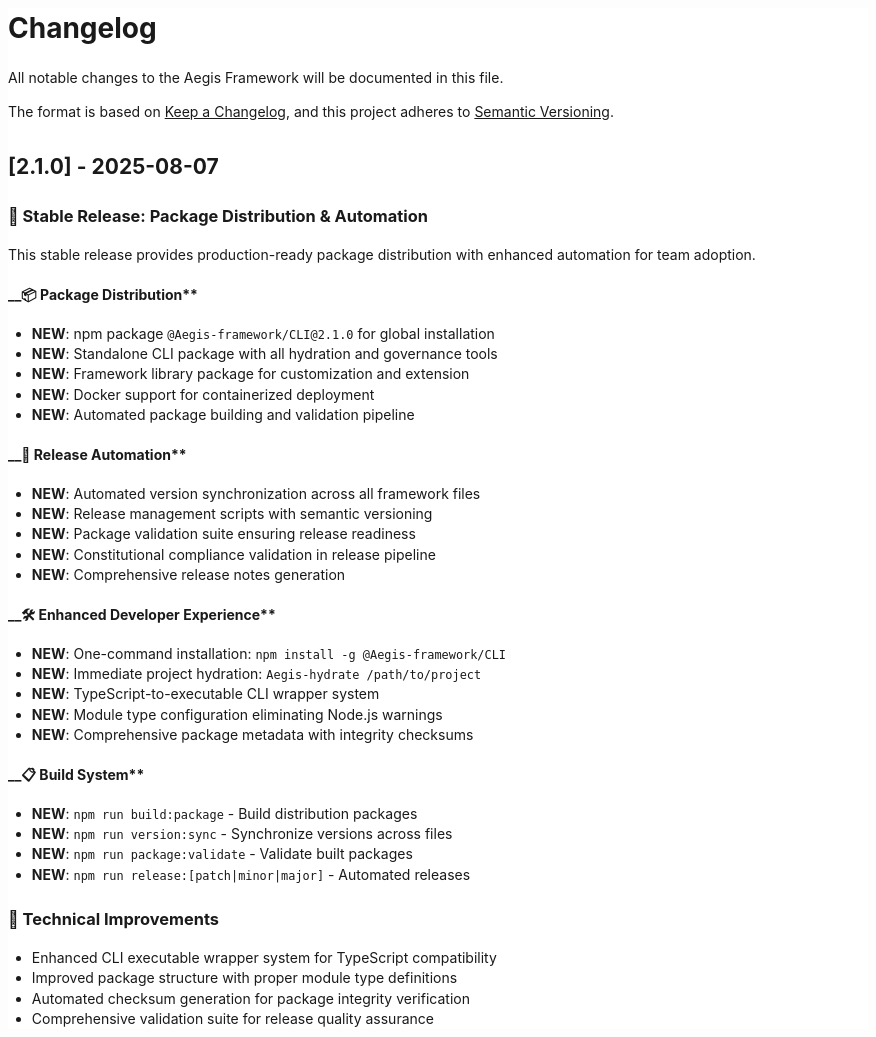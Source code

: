 # Changelog

All notable changes to the Aegis Framework will be documented in this file.

The format is based on [Keep a Changelog](https://keepachangelog.com/en/1.0.0/), and this project adheres to
[Semantic Versioning](https://semver.org/spec/v2.4.0.html).

## [2.1.0] - 2025-08-07

### 🎉 Stable Release: Package Distribution & Automation

This stable release provides production-ready package distribution with enhanced automation for team adoption.

#### __📦 Package Distribution**

- __NEW__: npm package `@Aegis-framework/CLI@2.1.0` for global installation
- __NEW__: Standalone CLI package with all hydration and governance tools
- __NEW__: Framework library package for customization and extension
- __NEW__: Docker support for containerized deployment
- __NEW__: Automated package building and validation pipeline

#### __🤖 Release Automation**

- __NEW__: Automated version synchronization across all framework files
- __NEW__: Release management scripts with semantic versioning
- __NEW__: Package validation suite ensuring release readiness
- __NEW__: Constitutional compliance validation in release pipeline
- __NEW__: Comprehensive release notes generation

#### __🛠️ Enhanced Developer Experience**

- __NEW__: One-command installation: `npm install -g @Aegis-framework/CLI`
- __NEW__: Immediate project hydration: `Aegis-hydrate /path/to/project`
- __NEW__: TypeScript-to-executable CLI wrapper system
- __NEW__: Module type configuration eliminating Node.js warnings
- __NEW__: Comprehensive package metadata with integrity checksums

#### __📋 Build System**

- __NEW__: `npm run build:package` - Build distribution packages
- __NEW__: `npm run version:sync` - Synchronize versions across files
- __NEW__: `npm run package:validate` - Validate built packages
- __NEW__: `npm run release:[patch|minor|major]` - Automated releases

### 🔧 Technical Improvements

- Enhanced CLI executable wrapper system for TypeScript compatibility
- Improved package structure with proper module type definitions
- Automated checksum generation for package integrity verification
- Comprehensive validation suite for release quality assurance
